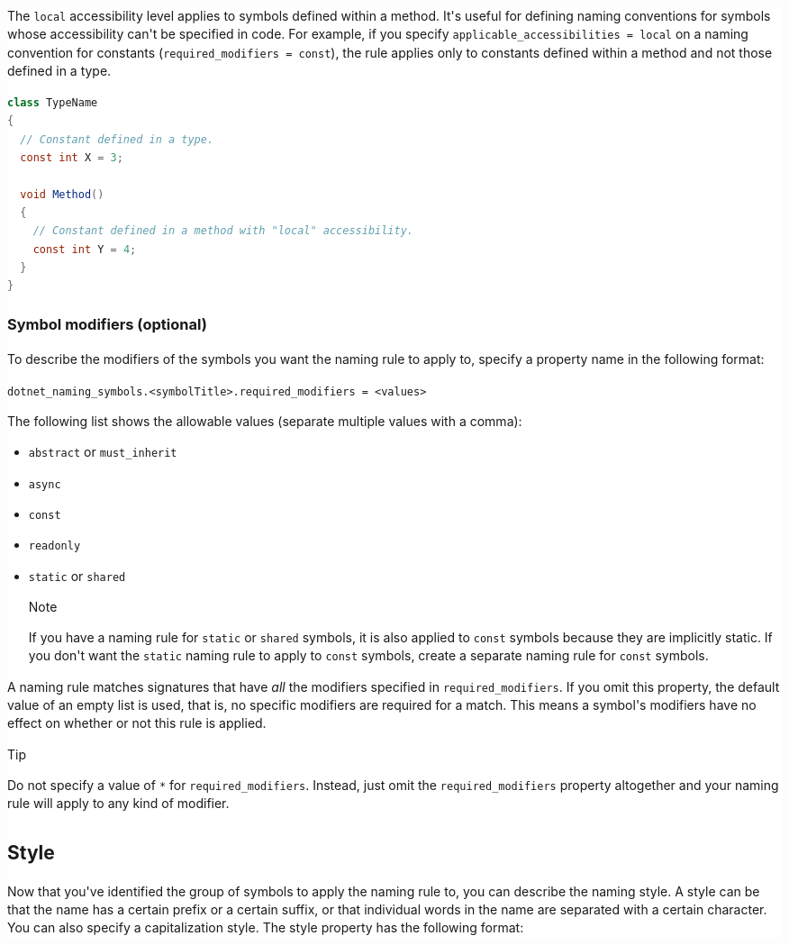    The `local` accessibility level applies to symbols defined within a method. It's useful for defining naming conventions for symbols whose accessibility can't be specified in code. For example, if you specify `applicable_accessibilities = local` on a naming convention for constants (`required_modifiers = const`), the rule applies only to constants defined within a method and not those defined in a type.

   ```csharp
   class TypeName
   {
     // Constant defined in a type.
     const int X = 3;

     void Method()
     {
       // Constant defined in a method with "local" accessibility.
       const int Y = 4;
     }
   }
   ```

### Symbol modifiers (optional)

To describe the modifiers of the symbols you want the naming rule to apply to, specify a property name in the following format:

`dotnet_naming_symbols.<symbolTitle>.required_modifiers = <values>`

The following list shows the allowable values (separate multiple values with a comma):

- `abstract` or `must_inherit`
- `async`
- `const`
- `readonly`
- `static` or `shared`

   > [!NOTE]
   > If you have a naming rule for `static` or `shared` symbols, it is also applied to `const` symbols because they are implicitly static. If you don't want the `static` naming rule to apply to `const` symbols, create a separate naming rule for `const` symbols.

A naming rule matches signatures that have *all* the modifiers specified in `required_modifiers`. If you omit this property, the default value of an empty list is used, that is, no specific modifiers are required for a match. This means a symbol's modifiers have no effect on whether or not this rule is applied.

> [!TIP]
> Do not specify a value of `*` for `required_modifiers`. Instead, just omit the `required_modifiers` property altogether and your naming rule will apply to any kind of modifier.

## Style

Now that you've identified the group of symbols to apply the naming rule to, you can describe the naming style. A style can be that the name has a certain prefix or a certain suffix, or that individual words in the name are separated with a certain character. You can also specify a capitalization style. The style property has the following format:
